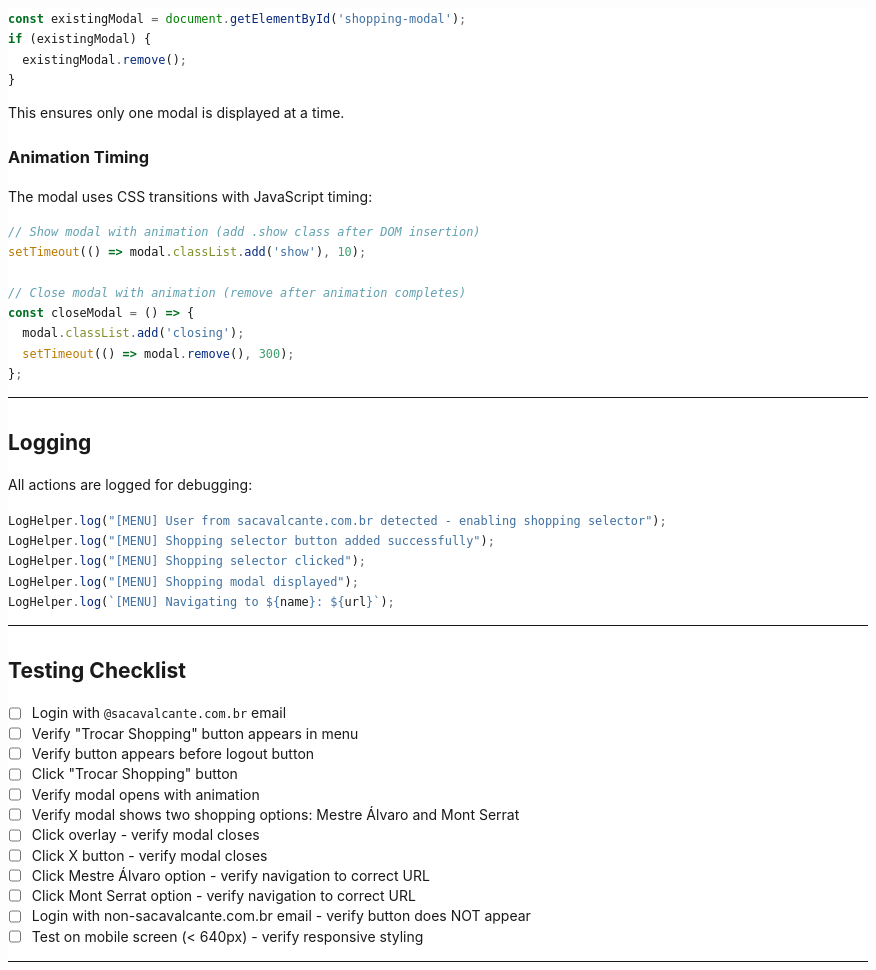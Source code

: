 ```javascript
const existingModal = document.getElementById('shopping-modal');
if (existingModal) {
  existingModal.remove();
}
```

This ensures only one modal is displayed at a time.

### Animation Timing

The modal uses CSS transitions with JavaScript timing:

```javascript
// Show modal with animation (add .show class after DOM insertion)
setTimeout(() => modal.classList.add('show'), 10);

// Close modal with animation (remove after animation completes)
const closeModal = () => {
  modal.classList.add('closing');
  setTimeout(() => modal.remove(), 300);
};
```

---

## Logging

All actions are logged for debugging:

```javascript
LogHelper.log("[MENU] User from sacavalcante.com.br detected - enabling shopping selector");
LogHelper.log("[MENU] Shopping selector button added successfully");
LogHelper.log("[MENU] Shopping selector clicked");
LogHelper.log("[MENU] Shopping modal displayed");
LogHelper.log(`[MENU] Navigating to ${name}: ${url}`);
```

---

## Testing Checklist

- [ ] Login with `@sacavalcante.com.br` email
- [ ] Verify "Trocar Shopping" button appears in menu
- [ ] Verify button appears before logout button
- [ ] Click "Trocar Shopping" button
- [ ] Verify modal opens with animation
- [ ] Verify modal shows two shopping options: Mestre Álvaro and Mont Serrat
- [ ] Click overlay - verify modal closes
- [ ] Click X button - verify modal closes
- [ ] Click Mestre Álvaro option - verify navigation to correct URL
- [ ] Click Mont Serrat option - verify navigation to correct URL
- [ ] Login with non-sacavalcante.com.br email - verify button does NOT appear
- [ ] Test on mobile screen (< 640px) - verify responsive styling

---